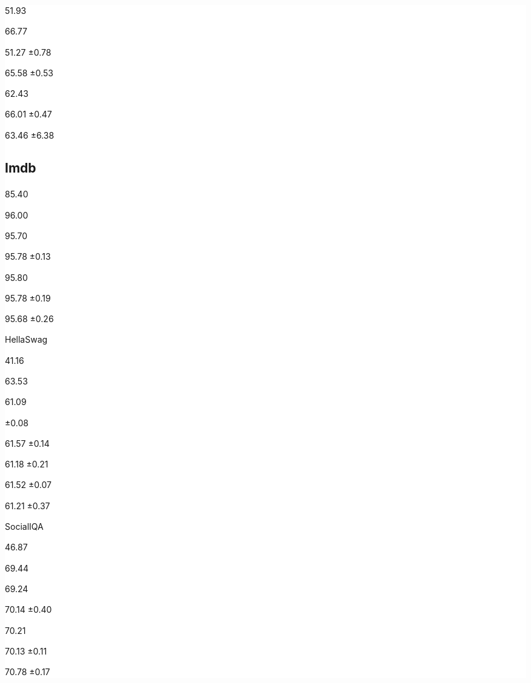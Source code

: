 51.93

66.77

51.27 ±0.78

65.58 ±0.53

62.43

66.01 ±0.47

63.46 ±6.38

## Imdb

85.40

96.00

95.70

95.78 ±0.13

95.80

95.78 ±0.19

95.68 ±0.26

HellaSwag

41.16

63.53

61.09

±0.08

61.57 ±0.14

61.18 ±0.21

61.52 ±0.07

61.21 ±0.37

SocialIQA

46.87

69.44

69.24

70.14 ±0.40

70.21

70.13 ±0.11

70.78 ±0.17
